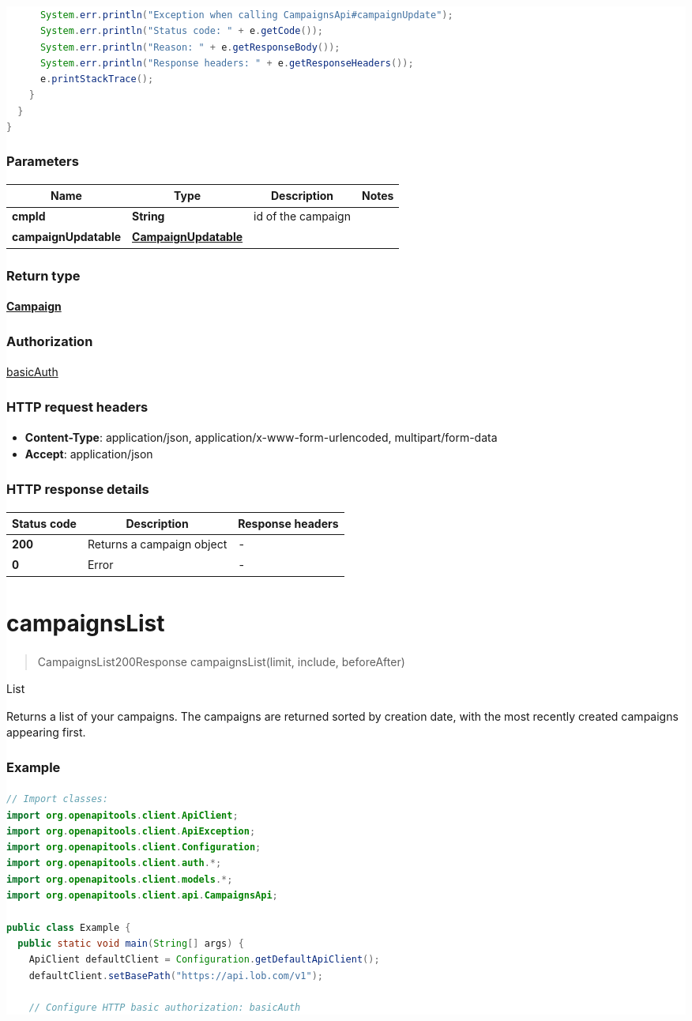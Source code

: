 ```java
      System.err.println("Exception when calling CampaignsApi#campaignUpdate");
      System.err.println("Status code: " + e.getCode());
      System.err.println("Reason: " + e.getResponseBody());
      System.err.println("Response headers: " + e.getResponseHeaders());
      e.printStackTrace();
    }
  }
}
```

### Parameters

| Name | Type | Description  | Notes |
|------------- | ------------- | ------------- | -------------|
| **cmpId** | **String**| id of the campaign | |
| **campaignUpdatable** | [**CampaignUpdatable**](CampaignUpdatable.md)|  | |

### Return type

[**Campaign**](Campaign.md)

### Authorization

[basicAuth](../README.md#basicAuth)

### HTTP request headers

 - **Content-Type**: application/json, application/x-www-form-urlencoded, multipart/form-data
 - **Accept**: application/json

### HTTP response details
| Status code | Description | Response headers |
|-------------|-------------|------------------|
| **200** | Returns a campaign object |  -  |
| **0** | Error |  -  |

<a id="campaignsList"></a>
# **campaignsList**
> CampaignsList200Response campaignsList(limit, include, beforeAfter)

List

Returns a list of your campaigns. The campaigns are returned sorted by creation date, with the most recently created campaigns appearing first.

### Example
```java
// Import classes:
import org.openapitools.client.ApiClient;
import org.openapitools.client.ApiException;
import org.openapitools.client.Configuration;
import org.openapitools.client.auth.*;
import org.openapitools.client.models.*;
import org.openapitools.client.api.CampaignsApi;

public class Example {
  public static void main(String[] args) {
    ApiClient defaultClient = Configuration.getDefaultApiClient();
    defaultClient.setBasePath("https://api.lob.com/v1");
    
    // Configure HTTP basic authorization: basicAuth
```